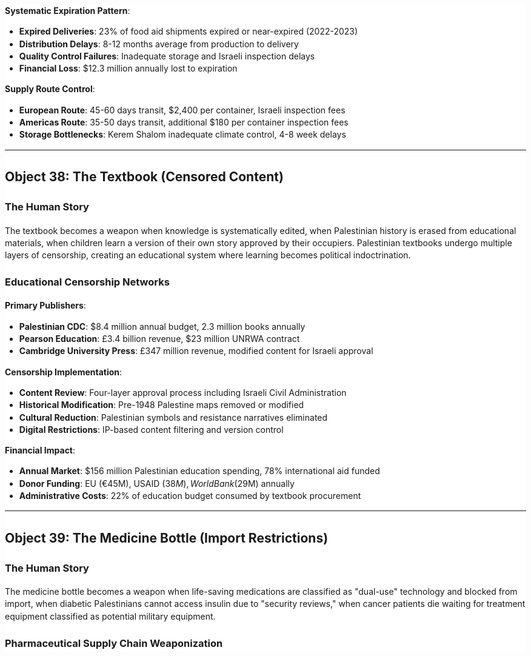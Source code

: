 **Systematic Expiration Pattern**:
- **Expired Deliveries**: 23% of food aid shipments expired or near-expired (2022-2023)
- **Distribution Delays**: 8-12 months average from production to delivery
- **Quality Control Failures**: Inadequate storage and Israeli inspection delays
- **Financial Loss**: $12.3 million annually lost to expiration

**Supply Route Control**:
- **European Route**: 45-60 days transit, $2,400 per container, Israeli inspection fees
- **Americas Route**: 35-50 days transit, additional $180 per container inspection fees
- **Storage Bottlenecks**: Kerem Shalom inadequate climate control, 4-8 week delays

---

## Object 38: The Textbook (Censored Content)

### The Human Story

The textbook becomes a weapon when knowledge is systematically edited, when Palestinian history is erased from educational materials, when children learn a version of their own story approved by their occupiers. Palestinian textbooks undergo multiple layers of censorship, creating an educational system where learning becomes political indoctrination.

### Educational Censorship Networks

**Primary Publishers**:
- **Palestinian CDC**: $8.4 million annual budget, 2.3 million books annually  
- **Pearson Education**: £3.4 billion revenue, $23 million UNRWA contract
- **Cambridge University Press**: £347 million revenue, modified content for Israeli approval

**Censorship Implementation**:
- **Content Review**: Four-layer approval process including Israeli Civil Administration
- **Historical Modification**: Pre-1948 Palestine maps removed or modified
- **Cultural Reduction**: Palestinian symbols and resistance narratives eliminated
- **Digital Restrictions**: IP-based content filtering and version control

**Financial Impact**:
- **Annual Market**: $156 million Palestinian education spending, 78% international aid funded
- **Donor Funding**: EU (€45M), USAID ($38M), World Bank ($29M) annually
- **Administrative Costs**: 22% of education budget consumed by textbook procurement

---

## Object 39: The Medicine Bottle (Import Restrictions)

### The Human Story

The medicine bottle becomes a weapon when life-saving medications are classified as "dual-use" technology and blocked from import, when diabetic Palestinians cannot access insulin due to "security reviews," when cancer patients die waiting for treatment equipment classified as potential military equipment.

### Pharmaceutical Supply Chain Weaponization
